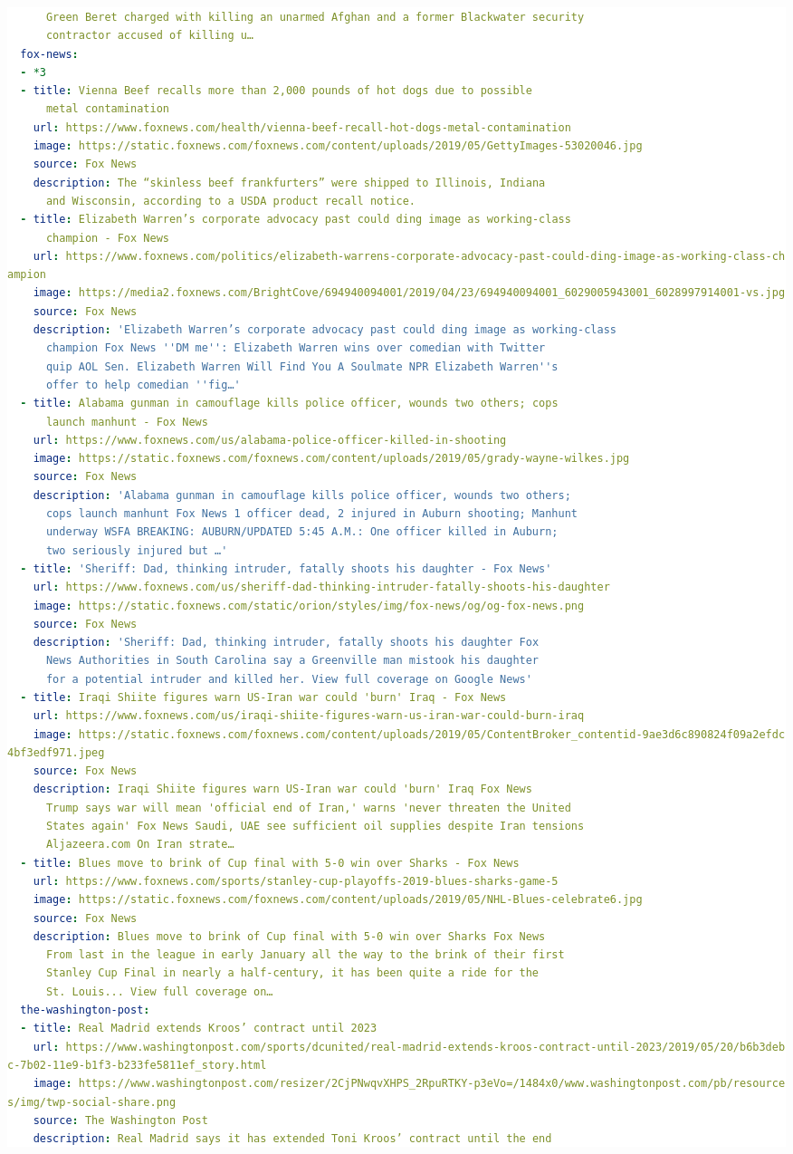 ```yaml
      Green Beret charged with killing an unarmed Afghan and a former Blackwater security
      contractor accused of killing u…
  fox-news:
  - *3
  - title: Vienna Beef recalls more than 2,000 pounds of hot dogs due to possible
      metal contamination
    url: https://www.foxnews.com/health/vienna-beef-recall-hot-dogs-metal-contamination
    image: https://static.foxnews.com/foxnews.com/content/uploads/2019/05/GettyImages-53020046.jpg
    source: Fox News
    description: The “skinless beef frankfurters” were shipped to Illinois, Indiana
      and Wisconsin, according to a USDA product recall notice.
  - title: Elizabeth Warren’s corporate advocacy past could ding image as working-class
      champion - Fox News
    url: https://www.foxnews.com/politics/elizabeth-warrens-corporate-advocacy-past-could-ding-image-as-working-class-champion
    image: https://media2.foxnews.com/BrightCove/694940094001/2019/04/23/694940094001_6029005943001_6028997914001-vs.jpg
    source: Fox News
    description: 'Elizabeth Warren’s corporate advocacy past could ding image as working-class
      champion Fox News ''DM me'': Elizabeth Warren wins over comedian with Twitter
      quip AOL Sen. Elizabeth Warren Will Find You A Soulmate NPR Elizabeth Warren''s
      offer to help comedian ''fig…'
  - title: Alabama gunman in camouflage kills police officer, wounds two others; cops
      launch manhunt - Fox News
    url: https://www.foxnews.com/us/alabama-police-officer-killed-in-shooting
    image: https://static.foxnews.com/foxnews.com/content/uploads/2019/05/grady-wayne-wilkes.jpg
    source: Fox News
    description: 'Alabama gunman in camouflage kills police officer, wounds two others;
      cops launch manhunt Fox News 1 officer dead, 2 injured in Auburn shooting; Manhunt
      underway WSFA BREAKING: AUBURN/UPDATED 5:45 A.M.: One officer killed in Auburn;
      two seriously injured but …'
  - title: 'Sheriff: Dad, thinking intruder, fatally shoots his daughter - Fox News'
    url: https://www.foxnews.com/us/sheriff-dad-thinking-intruder-fatally-shoots-his-daughter
    image: https://static.foxnews.com/static/orion/styles/img/fox-news/og/og-fox-news.png
    source: Fox News
    description: 'Sheriff: Dad, thinking intruder, fatally shoots his daughter Fox
      News Authorities in South Carolina say a Greenville man mistook his daughter
      for a potential intruder and killed her. View full coverage on Google News'
  - title: Iraqi Shiite figures warn US-Iran war could 'burn' Iraq - Fox News
    url: https://www.foxnews.com/us/iraqi-shiite-figures-warn-us-iran-war-could-burn-iraq
    image: https://static.foxnews.com/foxnews.com/content/uploads/2019/05/ContentBroker_contentid-9ae3d6c890824f09a2efdc4bf3edf971.jpeg
    source: Fox News
    description: Iraqi Shiite figures warn US-Iran war could 'burn' Iraq Fox News
      Trump says war will mean 'official end of Iran,' warns 'never threaten the United
      States again' Fox News Saudi, UAE see sufficient oil supplies despite Iran tensions
      Aljazeera.com On Iran strate…
  - title: Blues move to brink of Cup final with 5-0 win over Sharks - Fox News
    url: https://www.foxnews.com/sports/stanley-cup-playoffs-2019-blues-sharks-game-5
    image: https://static.foxnews.com/foxnews.com/content/uploads/2019/05/NHL-Blues-celebrate6.jpg
    source: Fox News
    description: Blues move to brink of Cup final with 5-0 win over Sharks Fox News
      From last in the league in early January all the way to the brink of their first
      Stanley Cup Final in nearly a half-century, it has been quite a ride for the
      St. Louis... View full coverage on…
  the-washington-post:
  - title: Real Madrid extends Kroos’ contract until 2023
    url: https://www.washingtonpost.com/sports/dcunited/real-madrid-extends-kroos-contract-until-2023/2019/05/20/b6b3debc-7b02-11e9-b1f3-b233fe5811ef_story.html
    image: https://www.washingtonpost.com/resizer/2CjPNwqvXHPS_2RpuRTKY-p3eVo=/1484x0/www.washingtonpost.com/pb/resources/img/twp-social-share.png
    source: The Washington Post
    description: Real Madrid says it has extended Toni Kroos’ contract until the end
```